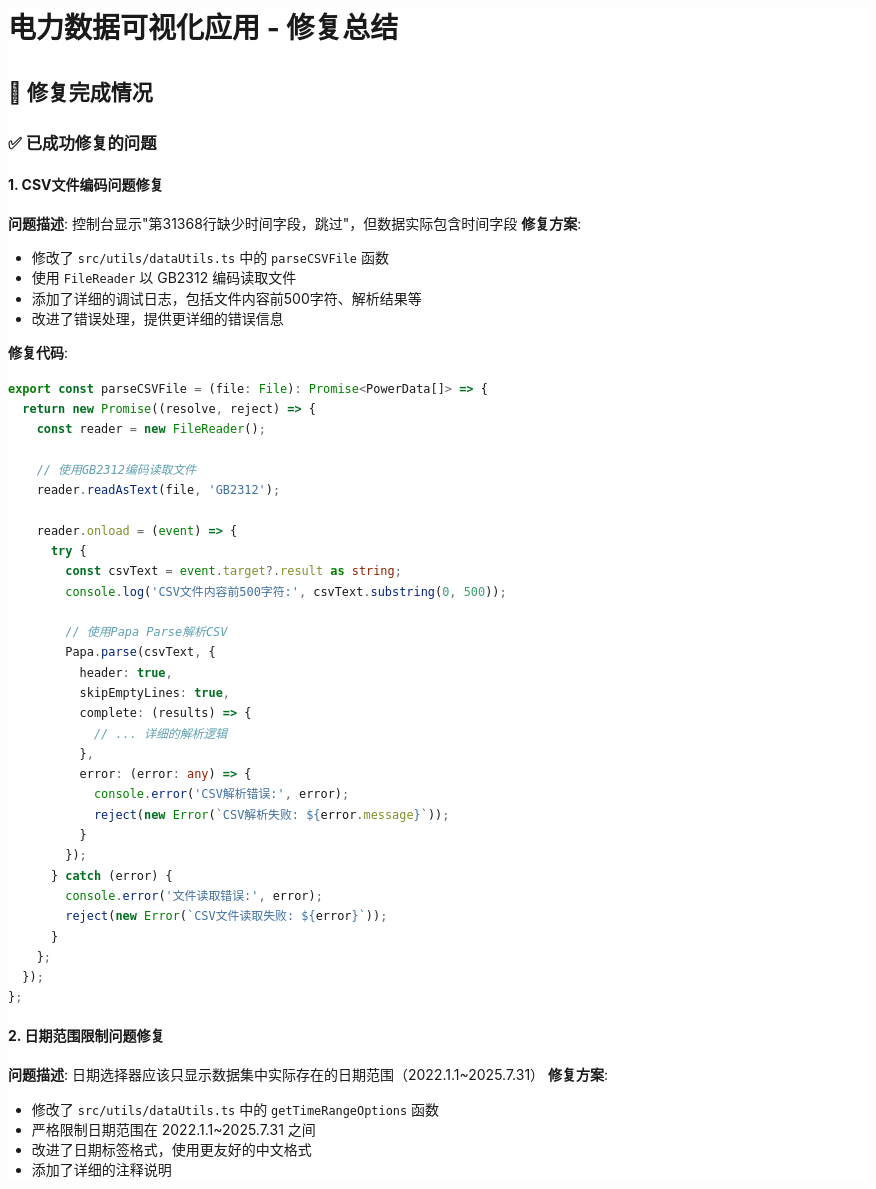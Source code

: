 # 电力数据可视化应用 - 修复总结

## 🎯 修复完成情况

### ✅ 已成功修复的问题

#### 1. CSV文件编码问题修复
**问题描述**: 控制台显示"第31368行缺少时间字段，跳过"，但数据实际包含时间字段
**修复方案**: 
- 修改了 `src/utils/dataUtils.ts` 中的 `parseCSVFile` 函数
- 使用 `FileReader` 以 GB2312 编码读取文件
- 添加了详细的调试日志，包括文件内容前500字符、解析结果等
- 改进了错误处理，提供更详细的错误信息

**修复代码**:
```typescript
export const parseCSVFile = (file: File): Promise<PowerData[]> => {
  return new Promise((resolve, reject) => {
    const reader = new FileReader();
    
    // 使用GB2312编码读取文件
    reader.readAsText(file, 'GB2312');
    
    reader.onload = (event) => {
      try {
        const csvText = event.target?.result as string;
        console.log('CSV文件内容前500字符:', csvText.substring(0, 500));
        
        // 使用Papa Parse解析CSV
        Papa.parse(csvText, {
          header: true,
          skipEmptyLines: true,
          complete: (results) => {
            // ... 详细的解析逻辑
          },
          error: (error: any) => {
            console.error('CSV解析错误:', error);
            reject(new Error(`CSV解析失败: ${error.message}`));
          }
        });
      } catch (error) {
        console.error('文件读取错误:', error);
        reject(new Error(`CSV文件读取失败: ${error}`));
      }
    };
  });
};
```

#### 2. 日期范围限制问题修复
**问题描述**: 日期选择器应该只显示数据集中实际存在的日期范围（2022.1.1~2025.7.31）
**修复方案**:
- 修改了 `src/utils/dataUtils.ts` 中的 `getTimeRangeOptions` 函数
- 严格限制日期范围在 2022.1.1~2025.7.31 之间
- 改进了日期标签格式，使用更友好的中文格式
- 添加了详细的注释说明
